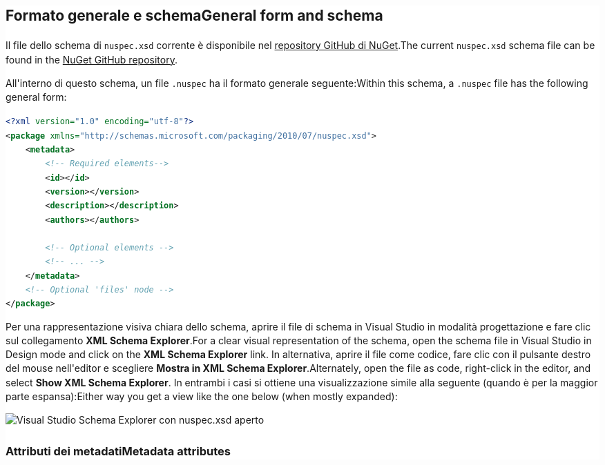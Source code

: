 ## <a name="general-form-and-schema"></a><span data-ttu-id="fda3d-117">Formato generale e schema</span><span class="sxs-lookup"><span data-stu-id="fda3d-117">General form and schema</span></span>

<span data-ttu-id="fda3d-118">Il file dello schema di `nuspec.xsd` corrente è disponibile nel [repository GitHub di NuGet](https://github.com/NuGet/NuGet.Client/blob/dev/src/NuGet.Core/NuGet.Packaging/compiler/resources/nuspec.xsd).</span><span class="sxs-lookup"><span data-stu-id="fda3d-118">The current `nuspec.xsd` schema file can be found in the [NuGet GitHub repository](https://github.com/NuGet/NuGet.Client/blob/dev/src/NuGet.Core/NuGet.Packaging/compiler/resources/nuspec.xsd).</span></span>

<span data-ttu-id="fda3d-119">All'interno di questo schema, un file `.nuspec` ha il formato generale seguente:</span><span class="sxs-lookup"><span data-stu-id="fda3d-119">Within this schema, a `.nuspec` file has the following general form:</span></span>

```xml
<?xml version="1.0" encoding="utf-8"?>
<package xmlns="http://schemas.microsoft.com/packaging/2010/07/nuspec.xsd">
    <metadata>
        <!-- Required elements-->
        <id></id>
        <version></version>
        <description></description>
        <authors></authors>

        <!-- Optional elements -->
        <!-- ... -->
    </metadata>
    <!-- Optional 'files' node -->
</package>
```

<span data-ttu-id="fda3d-120">Per una rappresentazione visiva chiara dello schema, aprire il file di schema in Visual Studio in modalità progettazione e fare clic sul collegamento **XML Schema Explorer**.</span><span class="sxs-lookup"><span data-stu-id="fda3d-120">For a clear visual representation of the schema, open the schema file in Visual Studio in Design mode and click on the **XML Schema Explorer** link.</span></span> <span data-ttu-id="fda3d-121">In alternativa, aprire il file come codice, fare clic con il pulsante destro del mouse nell'editor e scegliere **Mostra in XML Schema Explorer**.</span><span class="sxs-lookup"><span data-stu-id="fda3d-121">Alternately, open the file as code, right-click in the editor, and select **Show XML Schema Explorer**.</span></span> <span data-ttu-id="fda3d-122">In entrambi i casi si ottiene una visualizzazione simile alla seguente (quando è per la maggior parte espansa):</span><span class="sxs-lookup"><span data-stu-id="fda3d-122">Either way you get a view like the one below (when mostly expanded):</span></span>

![Visual Studio Schema Explorer con nuspec.xsd aperto](media/SchemaExplorer.png)

### <a name="metadata-attributes"></a><span data-ttu-id="fda3d-124">Attributi dei metadati</span><span class="sxs-lookup"><span data-stu-id="fda3d-124">Metadata attributes</span></span>

